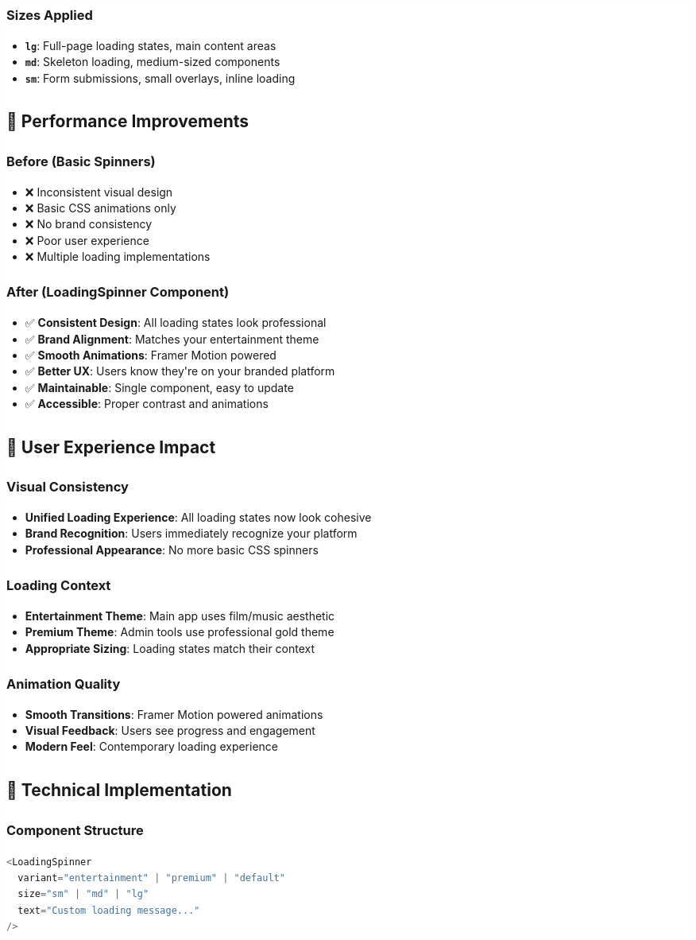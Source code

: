 ### **Sizes Applied**
- **`lg`**: Full-page loading states, main content areas
- **`md`**: Skeleton loading, medium-sized components
- **`sm`**: Form submissions, small overlays, inline loading

## 🚀 **Performance Improvements**

### **Before (Basic Spinners)**
- ❌ Inconsistent visual design
- ❌ Basic CSS animations only
- ❌ No brand consistency
- ❌ Poor user experience
- ❌ Multiple loading implementations

### **After (LoadingSpinner Component)**
- ✅ **Consistent Design**: All loading states look professional
- ✅ **Brand Alignment**: Matches your entertainment theme
- ✅ **Smooth Animations**: Framer Motion powered
- ✅ **Better UX**: Users know they're on your branded platform
- ✅ **Maintainable**: Single component, easy to update
- ✅ **Accessible**: Proper contrast and animations

## 🎯 **User Experience Impact**

### **Visual Consistency**
- **Unified Loading Experience**: All loading states now look cohesive
- **Brand Recognition**: Users immediately recognize your platform
- **Professional Appearance**: No more basic CSS spinners

### **Loading Context**
- **Entertainment Theme**: Main app uses film/music aesthetic
- **Premium Theme**: Admin tools use professional gold theme
- **Appropriate Sizing**: Loading states match their context

### **Animation Quality**
- **Smooth Transitions**: Framer Motion powered animations
- **Visual Feedback**: Users see progress and engagement
- **Modern Feel**: Contemporary loading experience

## 🔧 **Technical Implementation**

### **Component Structure**
```typescript
<LoadingSpinner 
  variant="entertainment" | "premium" | "default"
  size="sm" | "md" | "lg"
  text="Custom loading message..."
/>
```
